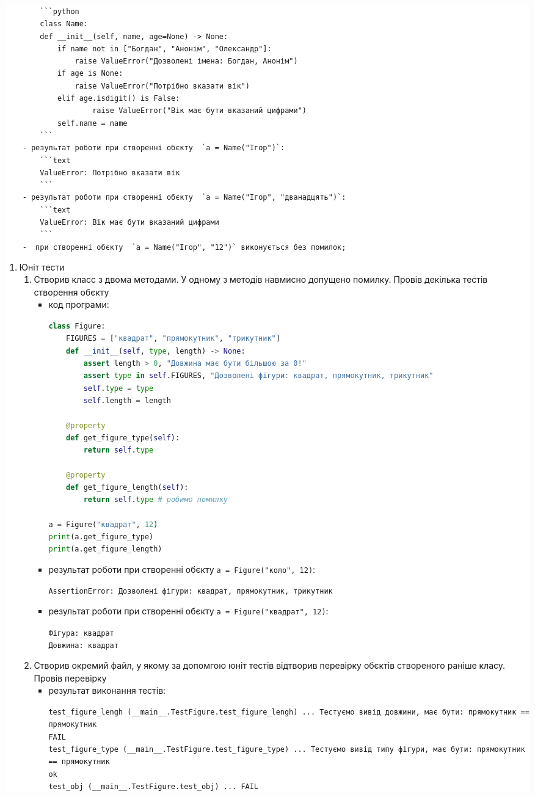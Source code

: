             ```python
            class Name:
            def __init__(self, name, age=None) -> None:
                if name not in ["Богдан", "Анонім", "Олександр"]:
                    raise ValueError("Дозволені імена: Богдан, Анонім")
                if age is None:
                    raise ValueError("Потрібно вказати вік")
                elif age.isdigit() is False:
                        raise ValueError("Вік має бути вказаний цифрами") 
                self.name = name          
            ```
        - результат роботи при створенні обєкту  `a = Name("Ігор")`:
            ```text
            ValueError: Потрібно вказати вік
            ```
        - результат роботи при створенні обєкту  `a = Name("Ігор", "дванадцять")`:
            ```text
            ValueError: Вік має бути вказаний цифрами
            ```
        -  при створенні обєкту  `a = Name("Ігор", "12")` виконується без помилок;
1. Юніт тести
    1. Створив класс з двома методами. У одному з методів навмисно допущено помилку. Провів декілька тестів створення обєкту
        - код програми:
            ```python
            class Figure:
                FIGURES = ["квадрат", "прямокутник", "трикутник"]
                def __init__(self, type, length) -> None:
                    assert length > 0, "Довжина має бути більшою за 0!"
                    assert type in self.FIGURES, "Дозволені фігури: квадрат, прямокутник, трикутник"
                    self.type = type
                    self.length = length

                @property
                def get_figure_type(self):
                    return self.type

                @property
                def get_figure_length(self):
                    return self.type # робимо помилку

            a = Figure("квадрат", 12)
            print(a.get_figure_type)
            print(a.get_figure_length)         
            ```
        - результат роботи при створенні обєкту  `a = Figure("коло", 12)`:
            ```text
            AssertionError: Дозволені фігури: квадрат, прямокутник, трикутник
            ```
        - результат роботи при створенні обєкту  `a = Figure("квадрат", 12)`:
            ```text
            Фігура: квадрат
            Довжина: квадрат
            ```
    1. Створив окремий файл, у якому за допомгою юніт тестів відтворив перевірку обєктів створеного раніше класу. Провів перевірку
        - результат виконання тестів:
            ```text
            test_figure_lengh (__main__.TestFigure.test_figure_lengh) ... Тестуємо вивід довжини, має бути: прямокутник == прямокутник
            FAIL
            test_figure_type (__main__.TestFigure.test_figure_type) ... Тестуємо вивід типу фігури, має бути: прямокутник == прямокутник
            ok
            test_obj (__main__.TestFigure.test_obj) ... FAIL
